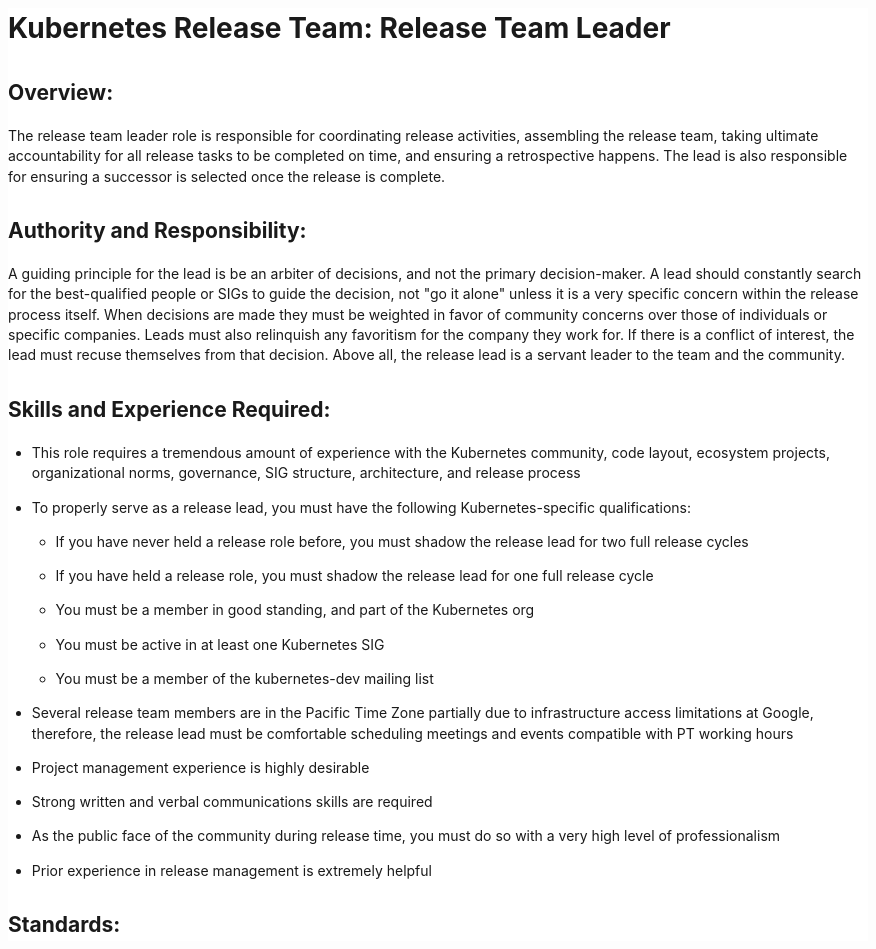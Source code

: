# Kubernetes Release Team: Release Team Leader

## Overview:

The release team leader role is responsible for coordinating release activities, assembling the release team, taking ultimate accountability for all release tasks to be completed on time, and ensuring a retrospective happens.  The lead is also responsible for ensuring a successor is selected once the release is complete.  

## Authority and Responsibility:

A guiding principle for the lead is be an arbiter of decisions, and not the primary decision-maker.  A lead should constantly search for the best-qualified people or SIGs to guide the decision, not "go it alone" unless it is a very specific concern within the release process itself. When decisions are made they must be weighted in favor of community concerns over those of individuals or specific companies.  Leads must also relinquish any favoritism for the company they work for.  If there is a conflict of interest, the lead must recuse themselves from that decision.  Above all, the release lead is a servant leader to the team and the community.

## Skills and Experience Required:

* This role requires a tremendous amount of experience with the Kubernetes community, code layout, ecosystem projects, organizational norms, governance, SIG structure, architecture, and release process

* To properly serve as a release lead, you must have the following Kubernetes-specific qualifications:

    * If you have never held a release role before, you must shadow the release lead for two full release cycles

    * If you have held a release role, you must shadow the release lead for one full release cycle

    * You must be a member in good standing, and part of the Kubernetes org

    * You must be active in at least one Kubernetes SIG

    * You must be a member of the kubernetes-dev mailing list

* Several release team members are in the Pacific Time Zone partially due to infrastructure access limitations at Google, therefore, the release lead must be comfortable scheduling meetings and events compatible with PT working hours

* Project management experience is highly desirable

* Strong written and verbal communications skills are required

* As the public face of the community during release time, you must do so with a very high level of professionalism

* Prior experience in release management is extremely helpful

## Standards:
